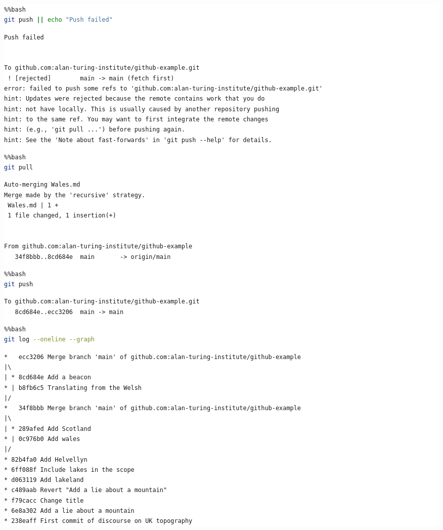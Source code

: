 
```bash
%%bash
git push || echo "Push failed"
```

    Push failed


    To github.com:alan-turing-institute/github-example.git
     ! [rejected]        main -> main (fetch first)
    error: failed to push some refs to 'github.com:alan-turing-institute/github-example.git'
    hint: Updates were rejected because the remote contains work that you do
    hint: not have locally. This is usually caused by another repository pushing
    hint: to the same ref. You may want to first integrate the remote changes
    hint: (e.g., 'git pull ...') before pushing again.
    hint: See the 'Note about fast-forwards' in 'git push --help' for details.



```bash
%%bash
git pull
```

    Auto-merging Wales.md
    Merge made by the 'recursive' strategy.
     Wales.md | 1 +
     1 file changed, 1 insertion(+)


    From github.com:alan-turing-institute/github-example
       34f8bbb..8cd684e  main       -> origin/main



```bash
%%bash
git push
```

    To github.com:alan-turing-institute/github-example.git
       8cd684e..ecc3206  main -> main



```bash
%%bash
git log --oneline --graph
```

    *   ecc3206 Merge branch 'main' of github.com:alan-turing-institute/github-example
    |\
    | * 8cd684e Add a beacon
    * | b8fb6c5 Translating from the Welsh
    |/
    *   34f8bbb Merge branch 'main' of github.com:alan-turing-institute/github-example
    |\
    | * 289afed Add Scotland
    * | 0c976b0 Add wales
    |/
    * 82b4fa0 Add Helvellyn
    * 6ff088f Include lakes in the scope
    * d063119 Add lakeland
    * c489aab Revert "Add a lie about a mountain"
    * f79cacc Change title
    * 6e8a302 Add a lie about a mountain
    * 238eaff First commit of discourse on UK topography
